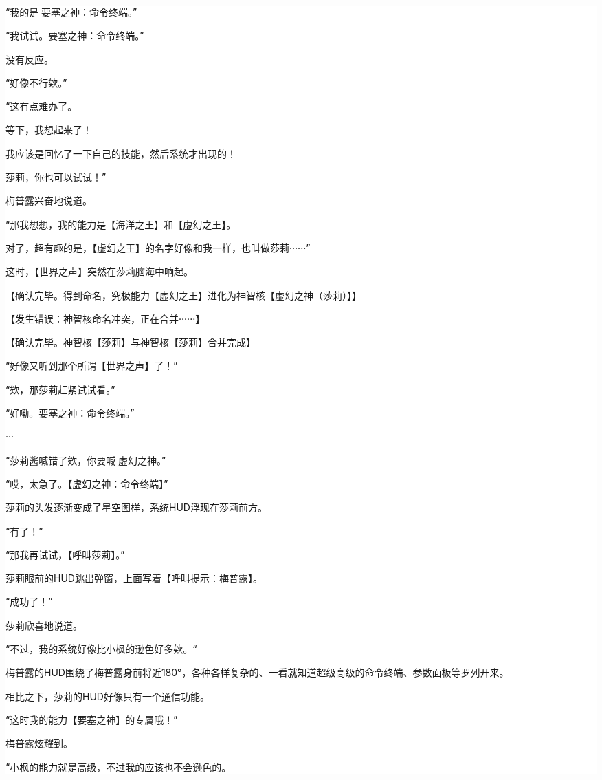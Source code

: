 “我的是 要塞之神：命令终端。”

“我试试。要塞之神：命令终端。”

没有反应。

“好像不行欸。”

“这有点难办了。

等下，我想起来了！

我应该是回忆了一下自己的技能，然后系统才出现的！

莎莉，你也可以试试！”

梅普露兴奋地说道。

“那我想想，我的能力是【海洋之王】和【虚幻之王】。

对了，超有趣的是，【虚幻之王】的名字好像和我一样，也叫做莎莉······”

这时，【世界之声】突然在莎莉脑海中响起。

【确认完毕。得到命名，究极能力【虚幻之王】进化为神智核【虚幻之神（莎莉）】】

【发生错误：神智核命名冲突，正在合并······】

【确认完毕。神智核【莎莉】与神智核【莎莉】合并完成】

“好像又听到那个所谓【世界之声】了！”

“欸，那莎莉赶紧试试看。”

“好嘞。要塞之神：命令终端。”

···

“莎莉酱喊错了欸，你要喊 虚幻之神。”

“哎，太急了。【虚幻之神：命令终端】”

莎莉的头发逐渐变成了星空图样，系统HUD浮现在莎莉前方。

“有了！”

“那我再试试，【呼叫莎莉】。”

莎莉眼前的HUD跳出弹窗，上面写着【呼叫提示：梅普露】。

“成功了！”

莎莉欣喜地说道。

“不过，我的系统好像比小枫的逊色好多欸。“

梅普露的HUD围绕了梅普露身前将近180°，各种各样复杂的、一看就知道超级高级的命令终端、参数面板等罗列开来。

相比之下，莎莉的HUD好像只有一个通信功能。

“这时我的能力【要塞之神】的专属哦！”

梅普露炫耀到。

“小枫的能力就是高级，不过我的应该也不会逊色的。
